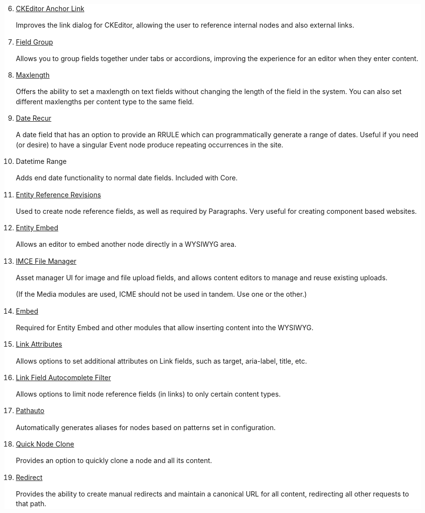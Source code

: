 6. [CKEditor Anchor Link](https://www.drupal.org/project/anchor_link)

    Improves the link dialog for CKEditor, allowing the user to reference internal nodes and also external links.
    
7. [Field Group](https://www.drupal.org/project/field_group)

    Allows you to group fields together under tabs or accordions, improving the experience for an editor when they enter content.
    
8. [Maxlength](https://www.drupal.org/project/maxlength)

    Offers the ability to set a maxlength on text fields without changing the length of the field in the system. You can also set different maxlengths per content type to the same field.
    
9. [Date Recur](https://www.drupal.org/project/date_recur)

    A date field that has an option to provide an RRULE which can programmatically generate a range of dates. Useful if you need (or desire) to have a singular Event node produce repeating occurrences in the site.
    
10. Datetime Range

    Adds end date functionality to normal date fields. Included with Core.
    
11. [Entity Reference Revisions](https://www.drupal.org/project/entity_reference_revisions)

    Used to create node reference fields, as well as required by Paragraphs. Very useful for creating component based websites.
    
12. [Entity Embed](https://www.drupal.org/project/entity_embed)

    Allows an editor to embed another node directly in a WYSIWYG area.
    
13. [IMCE File Manager](https://www.drupal.org/project/imce)

    Asset manager UI for image and file upload fields, and allows content editors to manage and reuse existing uploads.
    
    (If the Media modules are used, ICME should not be used in tandem. Use one or the other.)

14. [Embed](https://www.drupal.org/project/embed)

    Required for Entity Embed and other modules that allow inserting content into the WYSIWYG.

15. [Link Attributes](https://www.drupal.org/project/link_attributes)

    Allows options to set additional attributes on Link fields, such as target, aria-label, title, etc.

16. [Link Field Autocomplete Filter](https://www.drupal.org/project/link_field_autocomplete_filter)

    Allows options to limit node reference fields (in links) to only certain content types.

17. [Pathauto](https://www.drupal.org/project/pathauto)

    Automatically generates aliases for nodes based on patterns set in configuration.

18. [Quick Node Clone](https://www.drupal.org/project/quick_node_clone)

    Provides an option to quickly clone a node and all its content.

19. [Redirect](https://www.drupal.org/project/redirect)

    Provides the ability to create manual redirects and maintain a canonical URL for all content, redirecting all other requests to that path.
